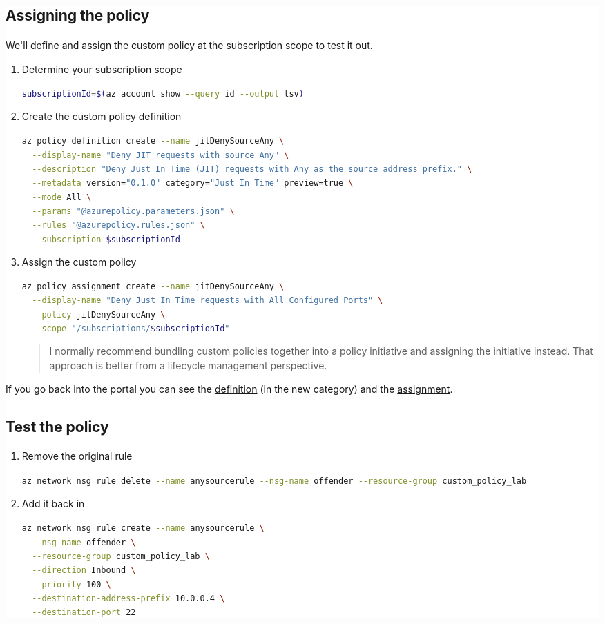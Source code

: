 ## Assigning the policy

We'll define and assign the custom policy at the subscription scope to test it out.

1. Determine your subscription scope

    ```bash
    subscriptionId=$(az account show --query id --output tsv)
    ```

1. Create the custom policy definition

    ```bash
    az policy definition create --name jitDenySourceAny \
      --display-name "Deny JIT requests with source Any" \
      --description "Deny Just In Time (JIT) requests with Any as the source address prefix." \
      --metadata version="0.1.0" category="Just In Time" preview=true \
      --mode All \
      --params "@azurepolicy.parameters.json" \
      --rules "@azurepolicy.rules.json" \
      --subscription $subscriptionId
    ```

1. Assign the custom policy

    ```bash
    az policy assignment create --name jitDenySourceAny \
      --display-name "Deny Just In Time requests with All Configured Ports" \
      --policy jitDenySourceAny \
      --scope "/subscriptions/$subscriptionId"
    ```

    > I normally recommend bundling custom policies together into a policy initiative and assigning the initiative instead. That approach is better from a lifecycle management perspective.

If you go back into the portal you can see the [definition](https://portal.azure.com/#blade/Microsoft_Azure_Policy/PolicyMenuBlade/Definitions) (in the new category) and the [assignment](https://portal.azure.com/#blade/Microsoft_Azure_Policy/PolicyMenuBlade/Assignments).

## Test the policy

1. Remove the original rule

    ```bash
    az network nsg rule delete --name anysourcerule --nsg-name offender --resource-group custom_policy_lab
    ```

1. Add it back in

    ```bash
    az network nsg rule create --name anysourcerule \
      --nsg-name offender \
      --resource-group custom_policy_lab \
      --direction Inbound \
      --priority 100 \
      --destination-address-prefix 10.0.0.4 \
      --destination-port 22
    ```
